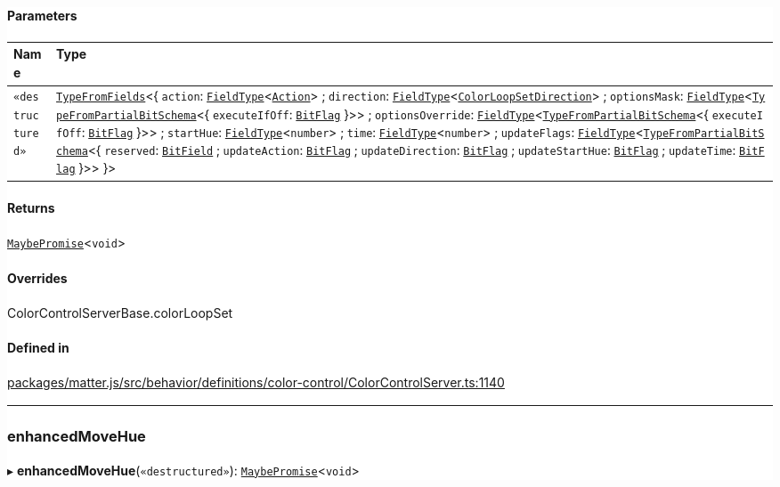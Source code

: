 #### Parameters

| Name | Type |
| :------ | :------ |
| `«destructured»` | [`TypeFromFields`](../modules/tlv_export.md#typefromfields)\<\{ `action`: [`FieldType`](../interfaces/tlv_export.FieldType.md)\<[`Action`](../enums/cluster_export.ColorControl.Action.md)\> ; `direction`: [`FieldType`](../interfaces/tlv_export.FieldType.md)\<[`ColorLoopSetDirection`](../enums/cluster_export.ColorControl.ColorLoopSetDirection.md)\> ; `optionsMask`: [`FieldType`](../interfaces/tlv_export.FieldType.md)\<[`TypeFromPartialBitSchema`](../modules/schema_export.md#typefrompartialbitschema)\<\{ `executeIfOff`: [`BitFlag`](../modules/schema_export.md#bitflag)  }\>\> ; `optionsOverride`: [`FieldType`](../interfaces/tlv_export.FieldType.md)\<[`TypeFromPartialBitSchema`](../modules/schema_export.md#typefrompartialbitschema)\<\{ `executeIfOff`: [`BitFlag`](../modules/schema_export.md#bitflag)  }\>\> ; `startHue`: [`FieldType`](../interfaces/tlv_export.FieldType.md)\<`number`\> ; `time`: [`FieldType`](../interfaces/tlv_export.FieldType.md)\<`number`\> ; `updateFlags`: [`FieldType`](../interfaces/tlv_export.FieldType.md)\<[`TypeFromPartialBitSchema`](../modules/schema_export.md#typefrompartialbitschema)\<\{ `reserved`: [`BitField`](../modules/schema_export.md#bitfield) ; `updateAction`: [`BitFlag`](../modules/schema_export.md#bitflag) ; `updateDirection`: [`BitFlag`](../modules/schema_export.md#bitflag) ; `updateStartHue`: [`BitFlag`](../modules/schema_export.md#bitflag) ; `updateTime`: [`BitFlag`](../modules/schema_export.md#bitflag)  }\>\>  }\> |

#### Returns

[`MaybePromise`](../modules/util_export.md#maybepromise)\<`void`\>

#### Overrides

ColorControlServerBase.colorLoopSet

#### Defined in

[packages/matter.js/src/behavior/definitions/color-control/ColorControlServer.ts:1140](https://github.com/project-chip/matter.js/blob/6d3b6a5d957d88a9231d6ecab4bb41f8133112be/packages/matter.js/src/behavior/definitions/color-control/ColorControlServer.ts#L1140)

___

### enhancedMoveHue

▸ **enhancedMoveHue**(`«destructured»`): [`MaybePromise`](../modules/util_export.md#maybepromise)\<`void`\>


